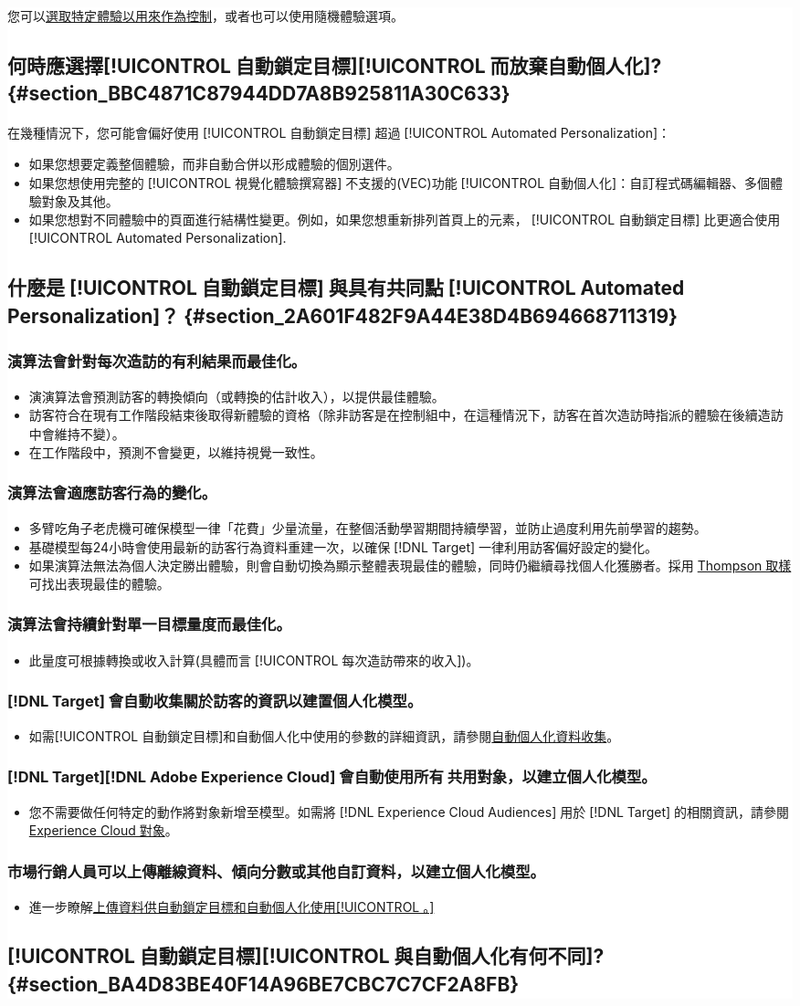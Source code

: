 您可以[選取特定體驗以用來作為控制](/help/main/c-activities/t-automated-personalization/experience-as-control.md)，或者也可以使用隨機體驗選項。

## 何時應選擇[!UICONTROL 自動鎖定目標][!UICONTROL 而放棄自動個人化]? {#section_BBC4871C87944DD7A8B925811A30C633}

在幾種情況下，您可能會偏好使用 [!UICONTROL 自動鎖定目標] 超過 [!UICONTROL Automated Personalization]：

* 如果您想要定義整個體驗，而非自動合併以形成體驗的個別選件。
* 如果您想使用完整的 [!UICONTROL 視覺化體驗撰寫器] 不支援的(VEC)功能 [!UICONTROL 自動個人化]：自訂程式碼編輯器、多個體驗對象及其他。
* 如果您想對不同體驗中的頁面進行結構性變更。例如，如果您想重新排列首頁上的元素， [!UICONTROL 自動鎖定目標] 比更適合使用 [!UICONTROL Automated Personalization].

## 什麼是 [!UICONTROL 自動鎖定目標] 與具有共同點 [!UICONTROL Automated Personalization]？ {#section_2A601F482F9A44E38D4B694668711319}

### 演算法會針對每次造訪的有利結果而最佳化。

* 演演算法會預測訪客的轉換傾向（或轉換的估計收入），以提供最佳體驗。
* 訪客符合在現有工作階段結束後取得新體驗的資格（除非訪客是在控制組中，在這種情況下，訪客在首次造訪時指派的體驗在後續造訪中會維持不變）。
* 在工作階段中，預測不會變更，以維持視覺一致性。

### 演算法會適應訪客行為的變化。

* 多臂吃角子老虎機可確保模型一律「花費」少量流量，在整個活動學習期間持續學習，並防止過度利用先前學習的趨勢。
* 基礎模型每24小時會使用最新的訪客行為資料重建一次，以確保 [!DNL Target] 一律利用訪客偏好設定的變化。
* 如果演算法無法為個人決定勝出體驗，則會自動切換為顯示整體表現最佳的體驗，同時仍繼續尋找個人化獲勝者。採用 [Thompson 取樣](https://en.wikipedia.org/wiki/Thompson_sampling)可找出表現最佳的體驗。

### 演算法會持續針對單一目標量度而最佳化。

* 此量度可根據轉換或收入計算(具體而言 [!UICONTROL 每次造訪帶來的收入])。

### [!DNL Target] 會自動收集關於訪客的資訊以建置個人化模型。

* 如需[!UICONTROL 自動鎖定目標]和自動個人化中使用的參數的詳細資訊，請參閱[自動個人化資料收集](/help/main/c-activities/t-automated-personalization/ap-data.md)。

### [!DNL Target][!DNL Adobe Experience Cloud] 會自動使用所有 共用對象，以建立個人化模型。

* 您不需要做任何特定的動作將對象新增至模型。如需將 [!DNL Experience Cloud Audiences] 用於 [!DNL Target] 的相關資訊，請參閱 [Experience Cloud 對象](/help/main/c-integrating-target-with-mac/mmp.md)。

### 市場行銷人員可以上傳離線資料、傾向分數或其他自訂資料，以建立個人化模型。

* 進一步瞭解[上傳資料供自動鎖定目標和自動個人化使用[!UICONTROL 。]](/help/main/c-activities/t-automated-personalization/uploading-data-for-the-target-personalization-algorithms.md)

## [!UICONTROL 自動鎖定目標][!UICONTROL 與自動個人化有何不同]? {#section_BA4D83BE40F14A96BE7CBC7C7CF2A8FB}
